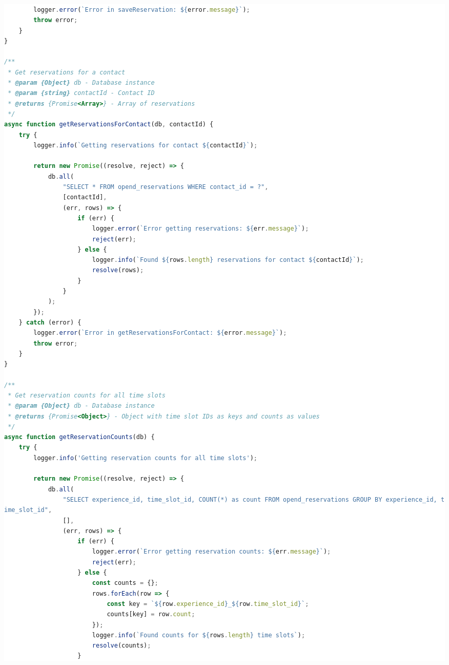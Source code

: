 ```javascript
        logger.error(`Error in saveReservation: ${error.message}`);
        throw error;
    }
}

/**
 * Get reservations for a contact
 * @param {Object} db - Database instance
 * @param {string} contactId - Contact ID
 * @returns {Promise<Array>} - Array of reservations
 */
async function getReservationsForContact(db, contactId) {
    try {
        logger.info(`Getting reservations for contact ${contactId}`);
        
        return new Promise((resolve, reject) => {
            db.all(
                "SELECT * FROM opend_reservations WHERE contact_id = ?",
                [contactId],
                (err, rows) => {
                    if (err) {
                        logger.error(`Error getting reservations: ${err.message}`);
                        reject(err);
                    } else {
                        logger.info(`Found ${rows.length} reservations for contact ${contactId}`);
                        resolve(rows);
                    }
                }
            );
        });
    } catch (error) {
        logger.error(`Error in getReservationsForContact: ${error.message}`);
        throw error;
    }
}

/**
 * Get reservation counts for all time slots
 * @param {Object} db - Database instance
 * @returns {Promise<Object>} - Object with time slot IDs as keys and counts as values
 */
async function getReservationCounts(db) {
    try {
        logger.info('Getting reservation counts for all time slots');
        
        return new Promise((resolve, reject) => {
            db.all(
                "SELECT experience_id, time_slot_id, COUNT(*) as count FROM opend_reservations GROUP BY experience_id, time_slot_id",
                [],
                (err, rows) => {
                    if (err) {
                        logger.error(`Error getting reservation counts: ${err.message}`);
                        reject(err);
                    } else {
                        const counts = {};
                        rows.forEach(row => {
                            const key = `${row.experience_id}_${row.time_slot_id}`;
                            counts[key] = row.count;
                        });
                        logger.info(`Found counts for ${rows.length} time slots`);
                        resolve(counts);
                    }
```